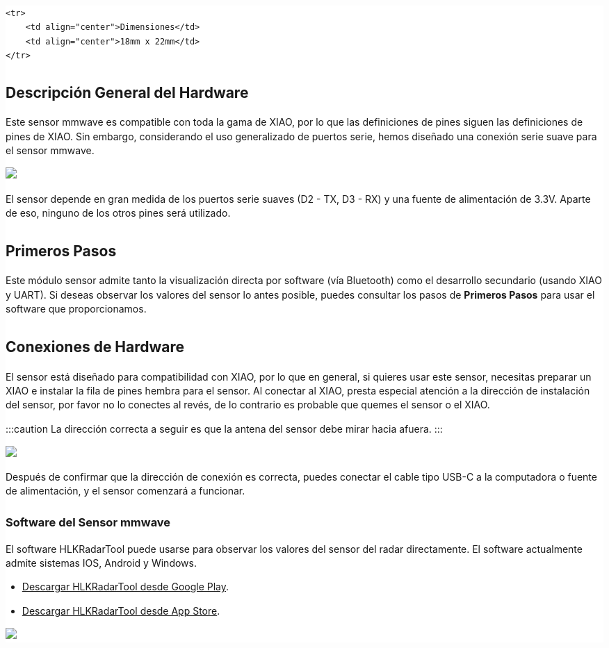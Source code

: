     <tr>
        <td align="center">Dimensiones</td>
        <td align="center">18mm x 22mm</td>
    </tr>
  </table>
</div>

## Descripción General del Hardware

Este sensor mmwave es compatible con toda la gama de XIAO, por lo que las definiciones de pines siguen las definiciones de pines de XIAO. Sin embargo, considerando el uso generalizado de puertos serie, hemos diseñado una conexión serie suave para el sensor mmwave.

<div style={{textAlign:'center'}}><img src="https://files.seeedstudio.com/wiki/mmwave-for-xiao/2.png" style={{width:800, height:'auto'}}/></div>

El sensor depende en gran medida de los puertos serie suaves (D2 - TX, D3 - RX) y una fuente de alimentación de 3.3V. Aparte de eso, ninguno de los otros pines será utilizado.

## Primeros Pasos

Este módulo sensor admite tanto la visualización directa por software (vía Bluetooth) como el desarrollo secundario (usando XIAO y UART). Si deseas observar los valores del sensor lo antes posible, puedes consultar los pasos de **Primeros Pasos** para usar el software que proporcionamos.

## Conexiones de Hardware

El sensor está diseñado para compatibilidad con XIAO, por lo que en general, si quieres usar este sensor, necesitas preparar un XIAO e instalar la fila de pines hembra para el sensor. Al conectar al XIAO, presta especial atención a la dirección de instalación del sensor, por favor no lo conectes al revés, de lo contrario es probable que quemes el sensor o el XIAO.

:::caution
La dirección correcta a seguir es que la antena del sensor debe mirar hacia afuera.
:::

<div style={{textAlign:'center'}}><img src="https://files.seeedstudio.com/wiki/mmwave-for-xiao/5.png" style={{width:800, height:'auto'}}/></div>

Después de confirmar que la dirección de conexión es correcta, puedes conectar el cable tipo USB-C a la computadora o fuente de alimentación, y el sensor comenzará a funcionar.

### Software del Sensor mmwave

El software HLKRadarTool puede usarse para observar los valores del sensor del radar directamente. El software actualmente admite sistemas IOS, Android y Windows.

- [Descargar HLKRadarTool desde Google Play](https://play.google.com/store/apps/details?id=com.hlk.hlkradartool).

- [Descargar HLKRadarTool desde App Store](https://apps.apple.com/us/app/hlkradartool/id1638651152).

<div style={{textAlign:'center'}}><img src="https://files.seeedstudio.com/wiki/mmwave-for-xiao/3.png" style={{width:500, height:'auto'}}/></div>
